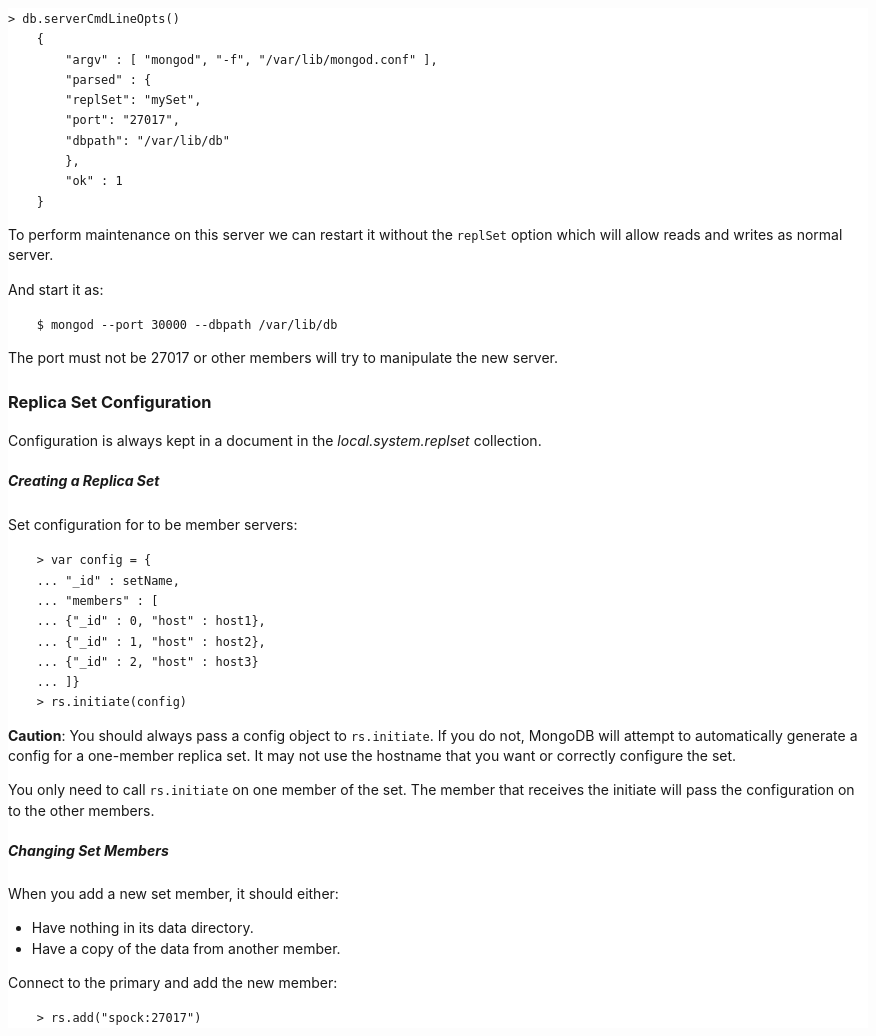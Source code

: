 ```
> db.serverCmdLineOpts()
    {
        "argv" : [ "mongod", "-f", "/var/lib/mongod.conf" ],
        "parsed" : {
        "replSet": "mySet",
        "port": "27017",
        "dbpath": "/var/lib/db"
        },
        "ok" : 1
    }
```

To perform maintenance on this server we can restart it without the `replSet` option which will allow reads and writes as normal server.

And start it as:

```
    $ mongod --port 30000 --dbpath /var/lib/db
```

The port must not be 27017 or other members will try to manipulate the new server.

### Replica Set Configuration

Configuration is always kept in a document in the *local.system.replset* collection.

##### Creating a Replica Set

Set configuration for to be member servers:

```
    > var config = {
    ... "_id" : setName,
    ... "members" : [
    ... {"_id" : 0, "host" : host1},
    ... {"_id" : 1, "host" : host2},
    ... {"_id" : 2, "host" : host3}
    ... ]}
    > rs.initiate(config)
```

**Caution**: You should always pass a config object to `rs.initiate`. If you do not, MongoDB will attempt to automatically generate a config for a one-member replica set. It may not use the hostname that you want or correctly configure the set.

You only need to call `rs.initiate` on one member of the set. The member that receives the initiate will pass the configuration on to the other members.

##### Changing Set Members

When you add a new set member, it should either:

* Have nothing in its data directory.
* Have a copy of the data from another member.

Connect to the primary and add the new member:
```
    > rs.add("spock:27017")
```

